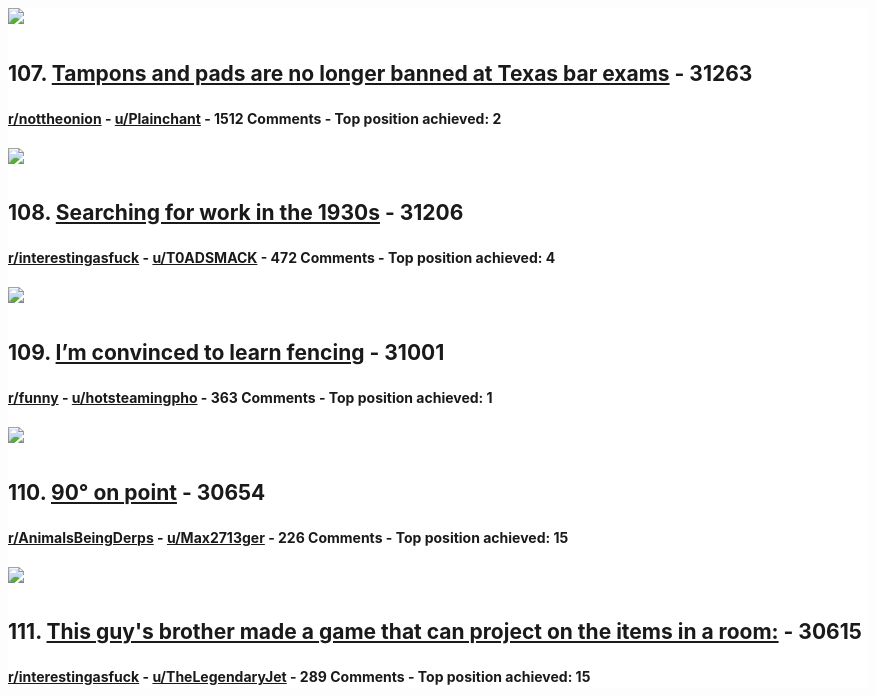 <a href="https://i.redd.it/dh1utrbjjue51.jpg"><img src="https://b.thumbs.redditmedia.com/vkkr96yv9yEcz-s9MMudb16wqFugZq0qRwfc76QJAAs.jpg"></img></a>

## 107. [Tampons and pads are no longer banned at Texas bar exams](http://reddit.com/r/nottheonion/comments/i30vw3/tampons_and_pads_are_no_longer_banned_at_texas/) - 31263
#### [r/nottheonion](http://reddit.com/r/nottheonion) - [u/Plainchant](http://reddit.com/u/Plainchant) - 1512 Comments - Top position achieved: 2

<a href="https://www.chron.com/news/houston-texas/article/Pads-and-tampons-will-not-be-prohibited-for-test-15454434.php"><img src="https://b.thumbs.redditmedia.com/QAIEqzCPtGCqbBmMVEHkohUSpGnMtMYo6aaVb1nGO2Y.jpg"></img></a>

## 108. [Searching for work in the 1930s](http://reddit.com/r/interestingasfuck/comments/i36b7z/searching_for_work_in_the_1930s/) - 31206
#### [r/interestingasfuck](http://reddit.com/r/interestingasfuck) - [u/T0ADSMACK](http://reddit.com/u/T0ADSMACK) - 472 Comments - Top position achieved: 4

<a href="https://i.redd.it/hh5a83pxxue51.jpg"><img src="https://b.thumbs.redditmedia.com/gLKGdueZm9Aj0sSn1dW_U7UaH8M7CMyiDbyH-mIZUec.jpg"></img></a>

## 109. [I’m convinced to learn fencing](http://reddit.com/r/funny/comments/i3affn/im_convinced_to_learn_fencing/) - 31001
#### [r/funny](http://reddit.com/r/funny) - [u/hotsteamingpho](http://reddit.com/u/hotsteamingpho) - 363 Comments - Top position achieved: 1

<a href="https://i.imgur.com/z0eDApl.jpg"><img src="https://a.thumbs.redditmedia.com/AMTValjT8yra2Hiu-A1r4xfkZ-cr4_g7kEKUJmmYid4.jpg"></img></a>

## 110. [90° on point](http://reddit.com/r/AnimalsBeingDerps/comments/i2xurj/90_on_point/) - 30654
#### [r/AnimalsBeingDerps](http://reddit.com/r/AnimalsBeingDerps) - [u/Max2713ger](http://reddit.com/u/Max2713ger) - 226 Comments - Top position achieved: 15

<a href="https://i.redd.it/4d536s4tqse51.jpg"><img src="https://b.thumbs.redditmedia.com/KHg0OGPPt7WcGmFgFQ4pkfu1n6VP7Sqf9zR7mDZ_MgA.jpg"></img></a>

## 111. [This guy's brother made a game that can project on the items in a room:](http://reddit.com/r/interestingasfuck/comments/i2ytob/this_guys_brother_made_a_game_that_can_project_on/) - 30615
#### [r/interestingasfuck](http://reddit.com/r/interestingasfuck) - [u/TheLegendaryJet](http://reddit.com/u/TheLegendaryJet) - 289 Comments - Top position achieved: 15
